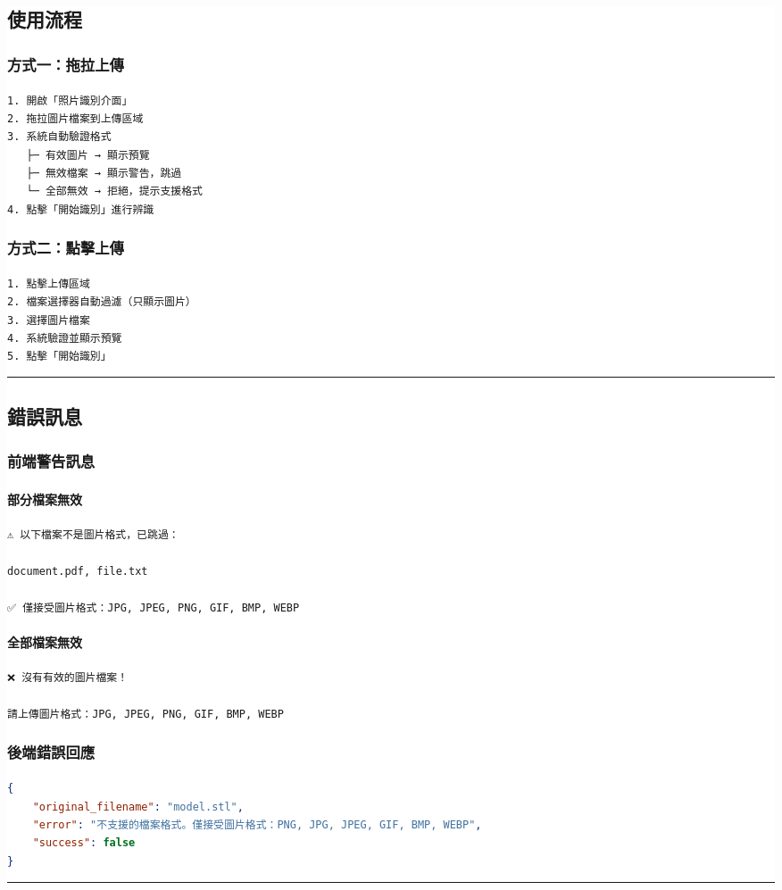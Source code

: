 
## 使用流程

### 方式一：拖拉上傳

```
1. 開啟「照片識別介面」
2. 拖拉圖片檔案到上傳區域
3. 系統自動驗證格式
   ├─ 有效圖片 → 顯示預覽
   ├─ 無效檔案 → 顯示警告，跳過
   └─ 全部無效 → 拒絕，提示支援格式
4. 點擊「開始識別」進行辨識
```

### 方式二：點擊上傳

```
1. 點擊上傳區域
2. 檔案選擇器自動過濾（只顯示圖片）
3. 選擇圖片檔案
4. 系統驗證並顯示預覽
5. 點擊「開始識別」
```

---

## 錯誤訊息

### 前端警告訊息

#### 部分檔案無效
```
⚠️ 以下檔案不是圖片格式，已跳過：

document.pdf, file.txt

✅ 僅接受圖片格式：JPG, JPEG, PNG, GIF, BMP, WEBP
```

#### 全部檔案無效
```
❌ 沒有有效的圖片檔案！

請上傳圖片格式：JPG, JPEG, PNG, GIF, BMP, WEBP
```

### 後端錯誤回應

```json
{
    "original_filename": "model.stl",
    "error": "不支援的檔案格式。僅接受圖片格式：PNG, JPG, JPEG, GIF, BMP, WEBP",
    "success": false
}
```

---